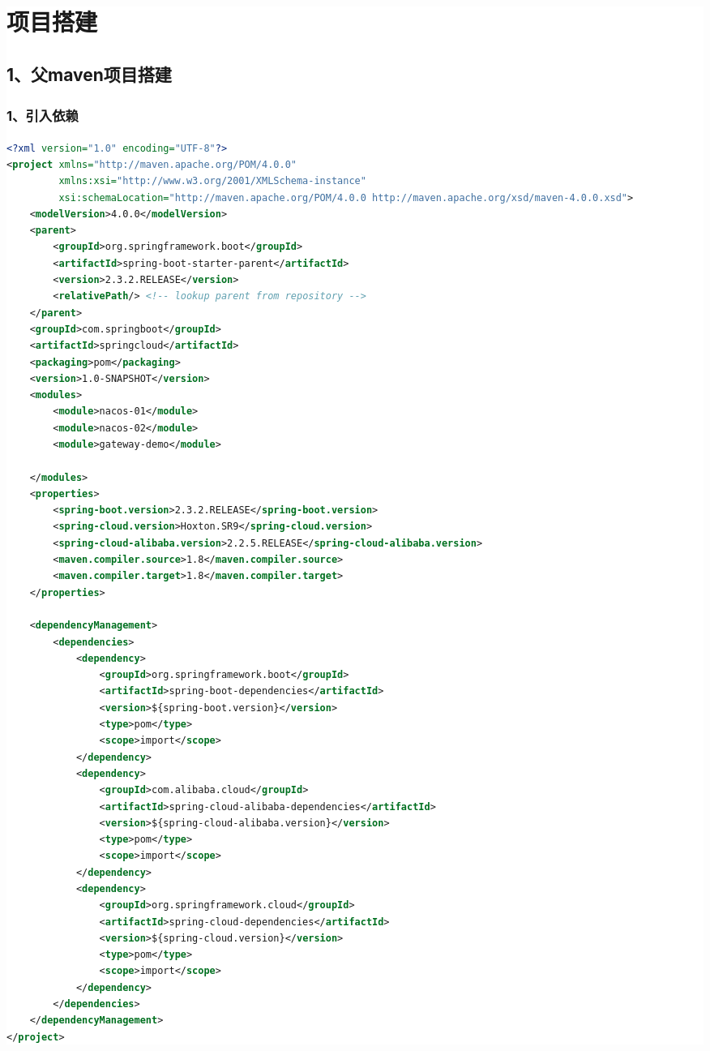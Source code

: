 # 项目搭建
## 1、父maven项目搭建
### 1、引入依赖
~~~xml
<?xml version="1.0" encoding="UTF-8"?>
<project xmlns="http://maven.apache.org/POM/4.0.0"
         xmlns:xsi="http://www.w3.org/2001/XMLSchema-instance"
         xsi:schemaLocation="http://maven.apache.org/POM/4.0.0 http://maven.apache.org/xsd/maven-4.0.0.xsd">
    <modelVersion>4.0.0</modelVersion>
    <parent>
        <groupId>org.springframework.boot</groupId>
        <artifactId>spring-boot-starter-parent</artifactId>
        <version>2.3.2.RELEASE</version>
        <relativePath/> <!-- lookup parent from repository -->
    </parent>
    <groupId>com.springboot</groupId>
    <artifactId>springcloud</artifactId>
    <packaging>pom</packaging>
    <version>1.0-SNAPSHOT</version>
    <modules>
        <module>nacos-01</module>
        <module>nacos-02</module>
        <module>gateway-demo</module>

    </modules>
    <properties>
        <spring-boot.version>2.3.2.RELEASE</spring-boot.version>
        <spring-cloud.version>Hoxton.SR9</spring-cloud.version>
        <spring-cloud-alibaba.version>2.2.5.RELEASE</spring-cloud-alibaba.version>
        <maven.compiler.source>1.8</maven.compiler.source>
        <maven.compiler.target>1.8</maven.compiler.target>
    </properties>

    <dependencyManagement>
        <dependencies>
            <dependency>
                <groupId>org.springframework.boot</groupId>
                <artifactId>spring-boot-dependencies</artifactId>
                <version>${spring-boot.version}</version>
                <type>pom</type>
                <scope>import</scope>
            </dependency>
            <dependency>
                <groupId>com.alibaba.cloud</groupId>
                <artifactId>spring-cloud-alibaba-dependencies</artifactId>
                <version>${spring-cloud-alibaba.version}</version>
                <type>pom</type>
                <scope>import</scope>
            </dependency>
            <dependency>
                <groupId>org.springframework.cloud</groupId>
                <artifactId>spring-cloud-dependencies</artifactId>
                <version>${spring-cloud.version}</version>
                <type>pom</type>
                <scope>import</scope>
            </dependency>
        </dependencies>
    </dependencyManagement>
</project>
~~~